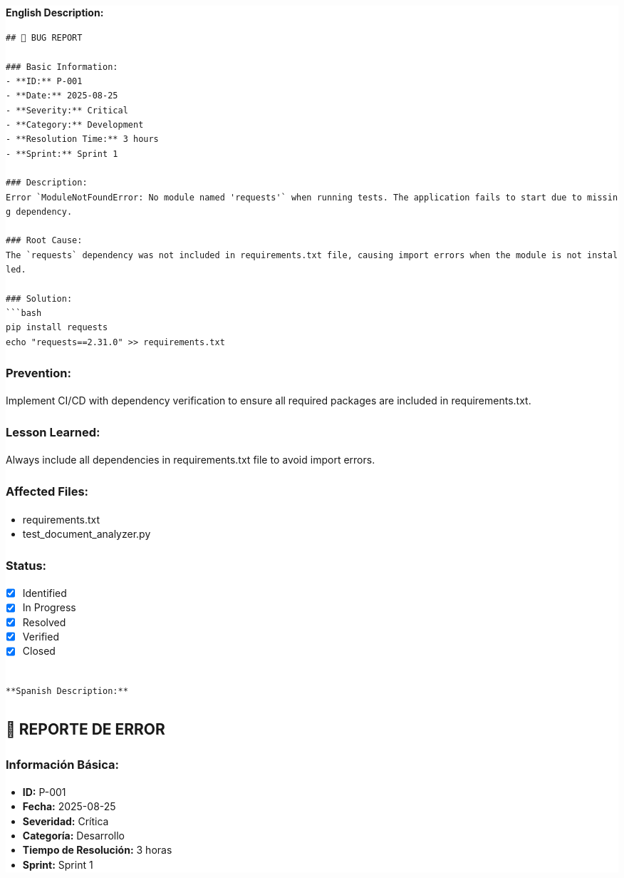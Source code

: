 **English Description:**
```
## 🐛 BUG REPORT

### Basic Information:
- **ID:** P-001
- **Date:** 2025-08-25
- **Severity:** Critical
- **Category:** Development
- **Resolution Time:** 3 hours
- **Sprint:** Sprint 1

### Description:
Error `ModuleNotFoundError: No module named 'requests'` when running tests. The application fails to start due to missing dependency.

### Root Cause:
The `requests` dependency was not included in requirements.txt file, causing import errors when the module is not installed.

### Solution:
```bash
pip install requests
echo "requests==2.31.0" >> requirements.txt
```

### Prevention:
Implement CI/CD with dependency verification to ensure all required packages are included in requirements.txt.

### Lesson Learned:
Always include all dependencies in requirements.txt file to avoid import errors.

### Affected Files:
- requirements.txt
- test_document_analyzer.py

### Status:
- [x] Identified
- [x] In Progress
- [x] Resolved
- [x] Verified
- [x] Closed
```

**Spanish Description:**
```
## 🐛 REPORTE DE ERROR

### Información Básica:
- **ID:** P-001
- **Fecha:** 2025-08-25
- **Severidad:** Crítica
- **Categoría:** Desarrollo
- **Tiempo de Resolución:** 3 horas
- **Sprint:** Sprint 1
